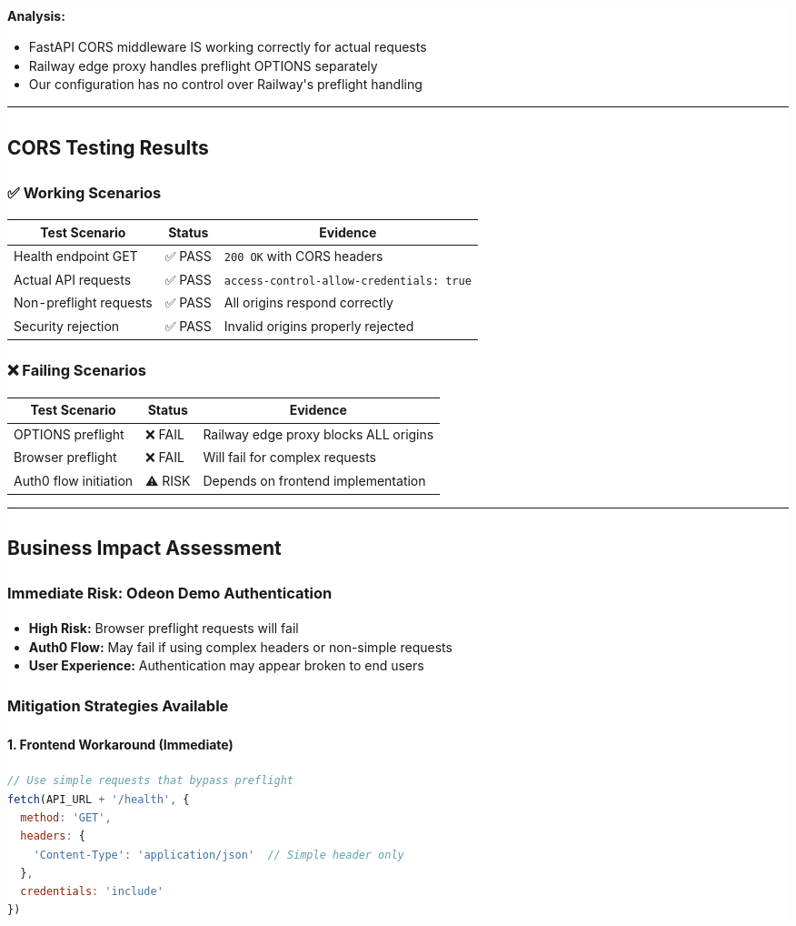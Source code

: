 **Analysis:**
- FastAPI CORS middleware IS working correctly for actual requests
- Railway edge proxy handles preflight OPTIONS separately
- Our configuration has no control over Railway's preflight handling

---

## CORS Testing Results

### ✅ Working Scenarios
| Test Scenario | Status | Evidence |
|---------------|--------|----------|
| Health endpoint GET | ✅ PASS | `200 OK` with CORS headers |
| Actual API requests | ✅ PASS | `access-control-allow-credentials: true` |
| Non-preflight requests | ✅ PASS | All origins respond correctly |
| Security rejection | ✅ PASS | Invalid origins properly rejected |

### ❌ Failing Scenarios  
| Test Scenario | Status | Evidence |
|---------------|--------|----------|
| OPTIONS preflight | ❌ FAIL | Railway edge proxy blocks ALL origins |
| Browser preflight | ❌ FAIL | Will fail for complex requests |
| Auth0 flow initiation | ⚠️ RISK | Depends on frontend implementation |

---

## Business Impact Assessment

### Immediate Risk: Odeon Demo Authentication
- **High Risk:** Browser preflight requests will fail
- **Auth0 Flow:** May fail if using complex headers or non-simple requests
- **User Experience:** Authentication may appear broken to end users

### Mitigation Strategies Available

#### 1. Frontend Workaround (Immediate)
```javascript
// Use simple requests that bypass preflight
fetch(API_URL + '/health', {
  method: 'GET',
  headers: {
    'Content-Type': 'application/json'  // Simple header only
  },
  credentials: 'include'
})
```
